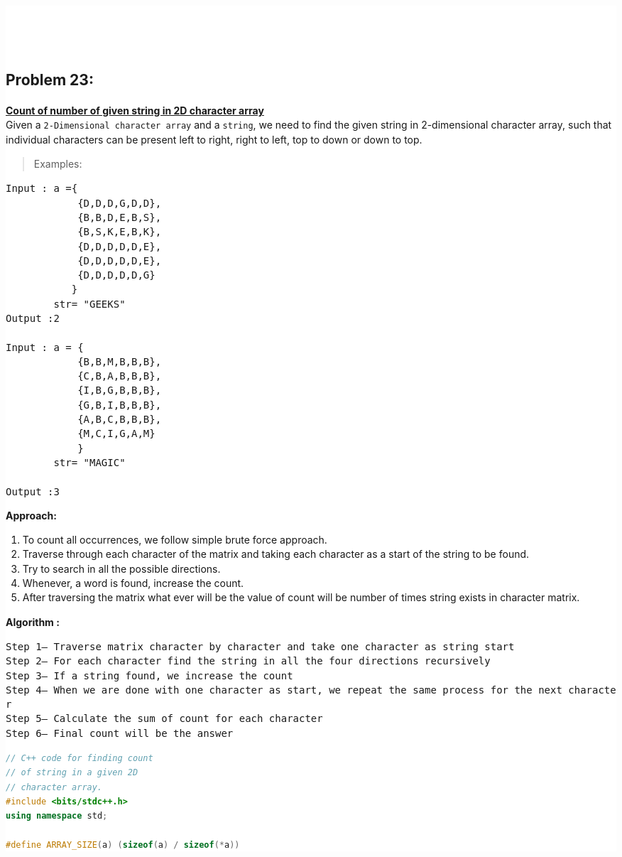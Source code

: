 





<br /><br /><br />
## Problem 23:
**[Count of number of given string in 2D character array](https://www.geeksforgeeks.org/find-count-number-given-string-present-2d-character-array/)**<br />
Given a `2-Dimensional character array` and a `string`, we need to find the given string in 2-dimensional character array, such that individual characters can be present left to right, right to left, top to down or down to top.<br />

>Examples:<br />
<pre>
Input : a ={
            {D,D,D,G,D,D},
            {B,B,D,E,B,S},
            {B,S,K,E,B,K},
            {D,D,D,D,D,E},
            {D,D,D,D,D,E},
            {D,D,D,D,D,G}
           }
        str= "GEEKS"
Output :2

Input : a = {
            {B,B,M,B,B,B},
            {C,B,A,B,B,B},
            {I,B,G,B,B,B},
            {G,B,I,B,B,B},
            {A,B,C,B,B,B},
            {M,C,I,G,A,M}
            }
        str= "MAGIC"

Output :3
</pre>
**Approach:**<br />

 1. To count all occurrences, we follow simple brute force approach.<br /> 
 2. Traverse through each character of the matrix and taking each character as a start of the string to be found.<br />
 3. Try to search in all the possible directions.<br />
 4. Whenever, a word is found, increase the count.<br />
 5. After traversing the matrix what ever will be the value of count will be number of times string exists in character matrix.<br />

**Algorithm :**<br />
<pre>
Step 1– Traverse matrix character by character and take one character as string start 
Step 2– For each character find the string in all the four directions recursively 
Step 3– If a string found, we increase the count 
Step 4– When we are done with one character as start, we repeat the same process for the next character 
Step 5– Calculate the sum of count for each character 
Step 6– Final count will be the answer
</pre>
```cpp
// C++ code for finding count
// of string in a given 2D
// character array.
#include <bits/stdc++.h>
using namespace std;

#define ARRAY_SIZE(a) (sizeof(a) / sizeof(*a))

```